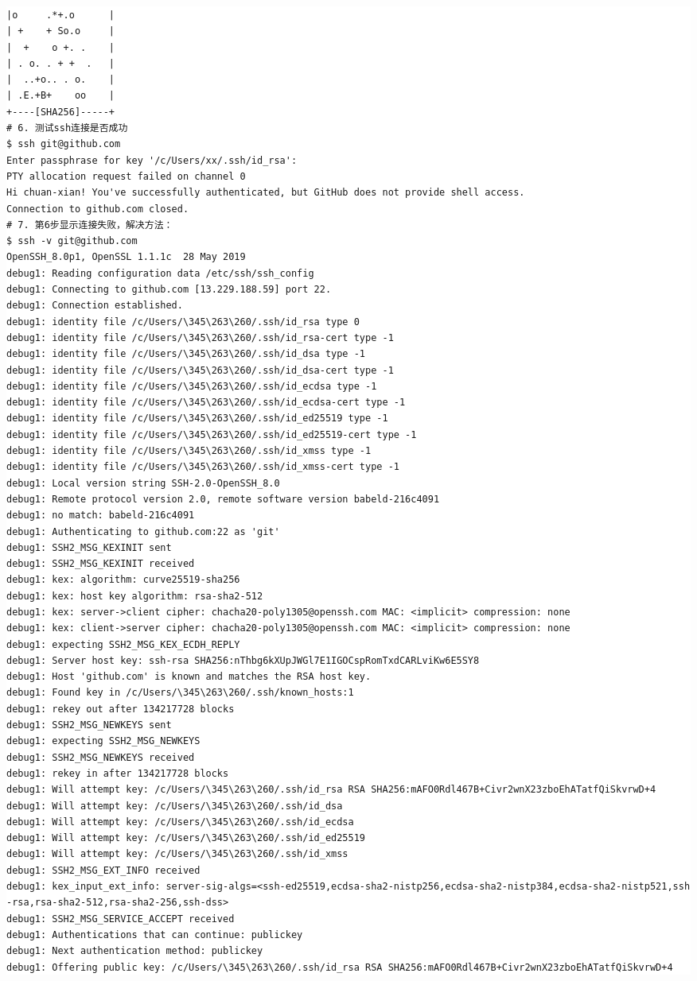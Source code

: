 ```shell
|o     .*+.o      |
| +    + So.o     |
|  +    o +. .    |
| . o. . + +  .   |
|  ..+o.. . o.    |
| .E.+B+    oo    |
+----[SHA256]-----+
# 6. 测试ssh连接是否成功
$ ssh git@github.com
Enter passphrase for key '/c/Users/xx/.ssh/id_rsa':
PTY allocation request failed on channel 0
Hi chuan-xian! You've successfully authenticated, but GitHub does not provide shell access.
Connection to github.com closed.
# 7. 第6步显示连接失败，解决方法：
$ ssh -v git@github.com
OpenSSH_8.0p1, OpenSSL 1.1.1c  28 May 2019
debug1: Reading configuration data /etc/ssh/ssh_config
debug1: Connecting to github.com [13.229.188.59] port 22.
debug1: Connection established.
debug1: identity file /c/Users/\345\263\260/.ssh/id_rsa type 0
debug1: identity file /c/Users/\345\263\260/.ssh/id_rsa-cert type -1
debug1: identity file /c/Users/\345\263\260/.ssh/id_dsa type -1
debug1: identity file /c/Users/\345\263\260/.ssh/id_dsa-cert type -1
debug1: identity file /c/Users/\345\263\260/.ssh/id_ecdsa type -1
debug1: identity file /c/Users/\345\263\260/.ssh/id_ecdsa-cert type -1
debug1: identity file /c/Users/\345\263\260/.ssh/id_ed25519 type -1
debug1: identity file /c/Users/\345\263\260/.ssh/id_ed25519-cert type -1
debug1: identity file /c/Users/\345\263\260/.ssh/id_xmss type -1
debug1: identity file /c/Users/\345\263\260/.ssh/id_xmss-cert type -1
debug1: Local version string SSH-2.0-OpenSSH_8.0
debug1: Remote protocol version 2.0, remote software version babeld-216c4091
debug1: no match: babeld-216c4091
debug1: Authenticating to github.com:22 as 'git'
debug1: SSH2_MSG_KEXINIT sent
debug1: SSH2_MSG_KEXINIT received
debug1: kex: algorithm: curve25519-sha256
debug1: kex: host key algorithm: rsa-sha2-512
debug1: kex: server->client cipher: chacha20-poly1305@openssh.com MAC: <implicit> compression: none
debug1: kex: client->server cipher: chacha20-poly1305@openssh.com MAC: <implicit> compression: none
debug1: expecting SSH2_MSG_KEX_ECDH_REPLY
debug1: Server host key: ssh-rsa SHA256:nThbg6kXUpJWGl7E1IGOCspRomTxdCARLviKw6E5SY8
debug1: Host 'github.com' is known and matches the RSA host key.
debug1: Found key in /c/Users/\345\263\260/.ssh/known_hosts:1
debug1: rekey out after 134217728 blocks
debug1: SSH2_MSG_NEWKEYS sent
debug1: expecting SSH2_MSG_NEWKEYS
debug1: SSH2_MSG_NEWKEYS received
debug1: rekey in after 134217728 blocks
debug1: Will attempt key: /c/Users/\345\263\260/.ssh/id_rsa RSA SHA256:mAFO0Rdl467B+Civr2wnX23zboEhATatfQiSkvrwD+4
debug1: Will attempt key: /c/Users/\345\263\260/.ssh/id_dsa
debug1: Will attempt key: /c/Users/\345\263\260/.ssh/id_ecdsa
debug1: Will attempt key: /c/Users/\345\263\260/.ssh/id_ed25519
debug1: Will attempt key: /c/Users/\345\263\260/.ssh/id_xmss
debug1: SSH2_MSG_EXT_INFO received
debug1: kex_input_ext_info: server-sig-algs=<ssh-ed25519,ecdsa-sha2-nistp256,ecdsa-sha2-nistp384,ecdsa-sha2-nistp521,ssh-rsa,rsa-sha2-512,rsa-sha2-256,ssh-dss>
debug1: SSH2_MSG_SERVICE_ACCEPT received
debug1: Authentications that can continue: publickey
debug1: Next authentication method: publickey
debug1: Offering public key: /c/Users/\345\263\260/.ssh/id_rsa RSA SHA256:mAFO0Rdl467B+Civr2wnX23zboEhATatfQiSkvrwD+4
```